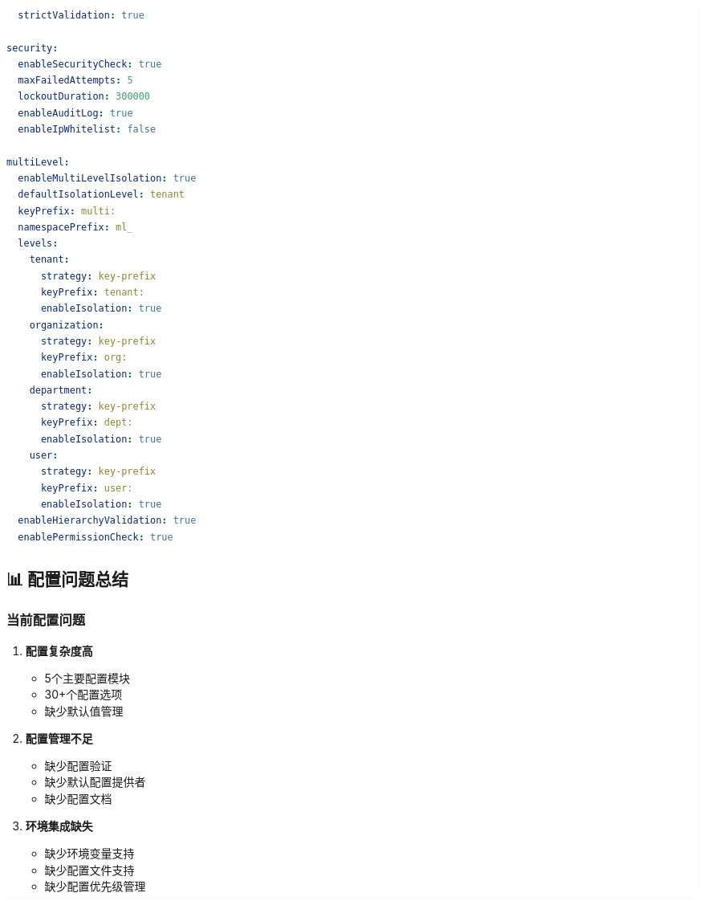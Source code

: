 ```yaml
  strictValidation: true

security:
  enableSecurityCheck: true
  maxFailedAttempts: 5
  lockoutDuration: 300000
  enableAuditLog: true
  enableIpWhitelist: false

multiLevel:
  enableMultiLevelIsolation: true
  defaultIsolationLevel: tenant
  keyPrefix: multi:
  namespacePrefix: ml_
  levels:
    tenant:
      strategy: key-prefix
      keyPrefix: tenant:
      enableIsolation: true
    organization:
      strategy: key-prefix
      keyPrefix: org:
      enableIsolation: true
    department:
      strategy: key-prefix
      keyPrefix: dept:
      enableIsolation: true
    user:
      strategy: key-prefix
      keyPrefix: user:
      enableIsolation: true
  enableHierarchyValidation: true
  enablePermissionCheck: true
```

## 📊 配置问题总结

### **当前配置问题**

1. **配置复杂度高**
   - 5个主要配置模块
   - 30+个配置选项
   - 缺少默认值管理

2. **配置管理不足**
   - 缺少配置验证
   - 缺少默认配置提供者
   - 缺少配置文档

3. **环境集成缺失**
   - 缺少环境变量支持
   - 缺少配置文件支持
   - 缺少配置优先级管理
